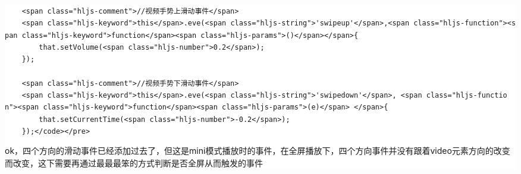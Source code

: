         <span class="hljs-comment">//视频手势上滑动事件</span>
        <span class="hljs-keyword">this</span>.eve(<span class="hljs-string">'swipeup'</span>,<span class="hljs-function"><span class="hljs-keyword">function</span><span class="hljs-params">()</span></span>{
            that.setVolume(<span class="hljs-number">0.2</span>);
        });
        
        <span class="hljs-comment">//视频手势下滑动事件</span>
        <span class="hljs-keyword">this</span>.eve(<span class="hljs-string">'swipedown'</span>, <span class="hljs-function"><span class="hljs-keyword">function</span><span class="hljs-params">(e)</span> </span>{
            that.setCurrentTime(<span class="hljs-number">-0.2</span>);
        });</code></pre>
<p>ok，四个方向的滑动事件已经添加过去了，但这是mini模式播放时的事件，在全屏播放下，四个方向事件并没有跟着video元素方向的改变而改变，这下需要再通过最最最笨的方式判断是否全屏从而触发的事件</p>
<div class="widget-codetool" style="display:none;">
      <div class="widget-codetool--inner">
      <span class="selectCode code-tool" data-toggle="tooltip" data-placement="top" title="" data-original-title="全选"></span>
      <span type="button" class="copyCode code-tool" data-toggle="tooltip" data-placement="top" data-clipboard-text="        //视频手势右滑动事件
        this.eve('swiperight',function(){
            if(that.isMax){
                return that.setVolume(0.2);
            }
            that.setCurrentTime(5);
        });
        
        //视频手势左滑动事件
        this.eve('swipeleft', function() {
            if(that.isMax){
                return that.setVolume(-0.2);
            }
            that.setCurrentTime(-5);
        });
        
        //视频手势上滑动事件
        this.eve('swipeup',function(){
            if(that.isMax){
                return that.setCurrentTime(-5);    
            }
            that.setVolume(0.2);
        });
        
        //视频手势下滑动事件
        this.eve('swipedown', function() {
            if(that.isMax){
                return that.setCurrentTime(5);    
            }
            that.setVolume(-0.2);
        });" title="" data-original-title="复制"></span>
      <span type="button" class="saveToNote code-tool" data-toggle="tooltip" data-placement="top" title="" data-original-title="放进笔记"></span>
      </div>
      </div><pre class="hljs actionscript"><code>        <span class="hljs-comment">//视频手势右滑动事件</span>
        <span class="hljs-keyword">this</span>.eve(<span class="hljs-string">'swiperight'</span>,<span class="hljs-function"><span class="hljs-keyword">function</span><span class="hljs-params">()</span></span>{
            <span class="hljs-keyword">if</span>(that.isMax){
                <span class="hljs-keyword">return</span> that.setVolume(<span class="hljs-number">0.2</span>);
            }
            that.setCurrentTime(<span class="hljs-number">5</span>);
        });
        